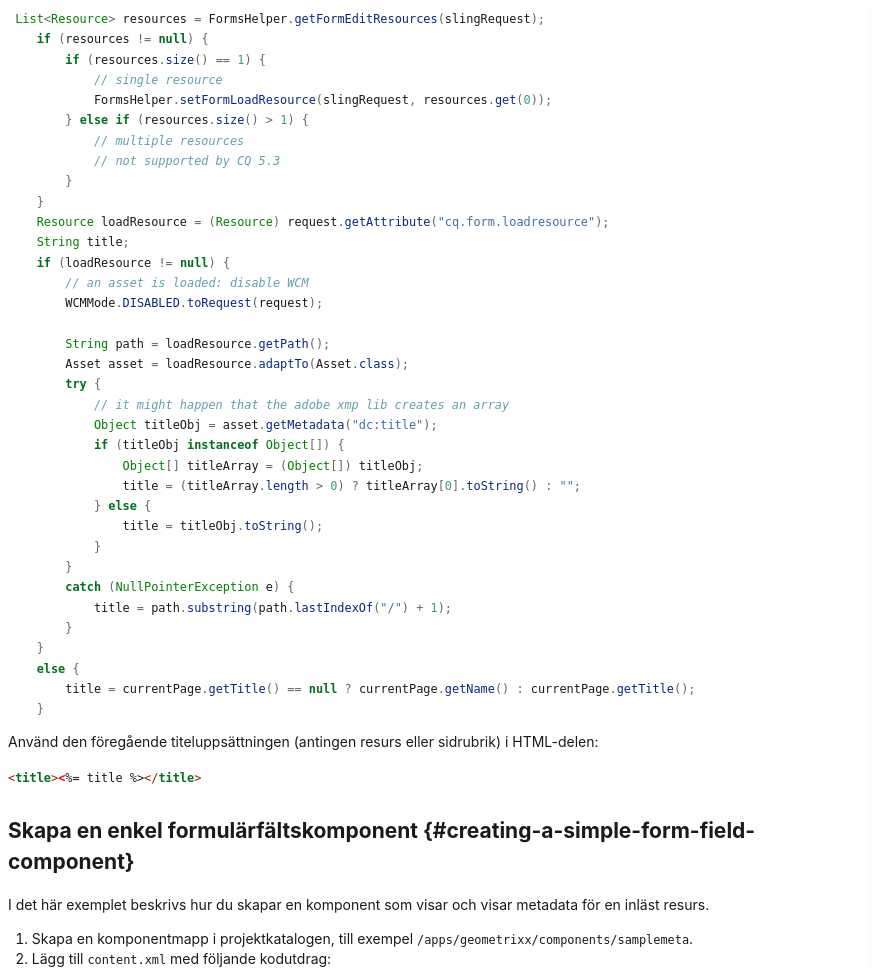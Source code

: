 ```java
 List<Resource> resources = FormsHelper.getFormEditResources(slingRequest);
    if (resources != null) {
        if (resources.size() == 1) {
            // single resource
            FormsHelper.setFormLoadResource(slingRequest, resources.get(0));
        } else if (resources.size() > 1) {
            // multiple resources
            // not supported by CQ 5.3
        }
    }
    Resource loadResource = (Resource) request.getAttribute("cq.form.loadresource");
    String title;
    if (loadResource != null) {
        // an asset is loaded: disable WCM
        WCMMode.DISABLED.toRequest(request);

        String path = loadResource.getPath();
        Asset asset = loadResource.adaptTo(Asset.class);
        try {
            // it might happen that the adobe xmp lib creates an array
            Object titleObj = asset.getMetadata("dc:title");
            if (titleObj instanceof Object[]) {
                Object[] titleArray = (Object[]) titleObj;
                title = (titleArray.length > 0) ? titleArray[0].toString() : "";
            } else {
                title = titleObj.toString();
            }
        }
        catch (NullPointerException e) {
            title = path.substring(path.lastIndexOf("/") + 1);
        }
    }
    else {
        title = currentPage.getTitle() == null ? currentPage.getName() : currentPage.getTitle();
    }
```

Använd den föregående titeluppsättningen (antingen resurs eller sidrubrik) i HTML-delen:

```html
<title><%= title %></title>
```

## Skapa en enkel formulärfältskomponent {#creating-a-simple-form-field-component}

I det här exemplet beskrivs hur du skapar en komponent som visar och visar metadata för en inläst resurs.

1. Skapa en komponentmapp i projektkatalogen, till exempel `/apps/geometrixx/components/samplemeta`.
1. Lägg till `content.xml` med följande kodutdrag:
